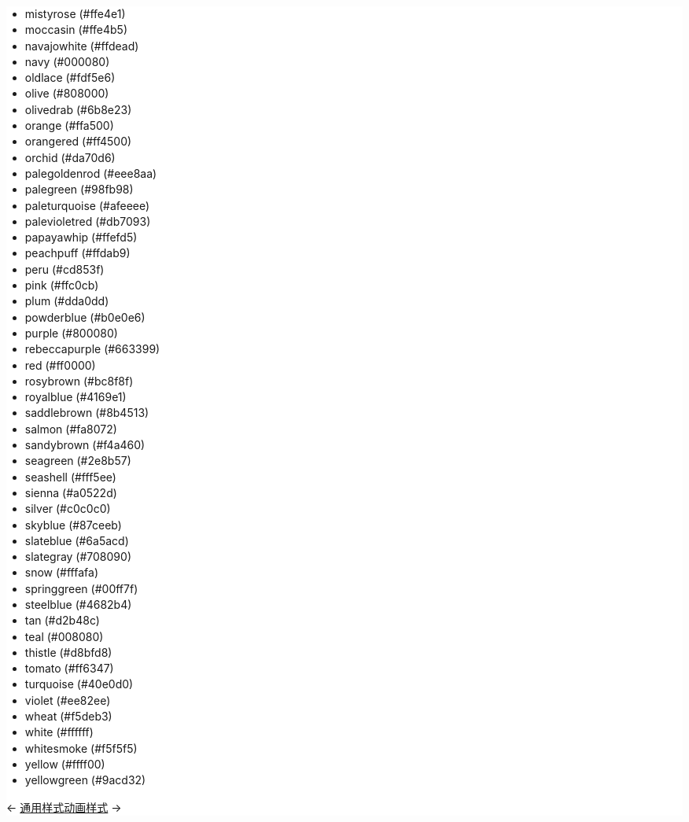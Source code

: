 - mistyrose (#ffe4e1)
- moccasin (#ffe4b5)
- navajowhite (#ffdead)
- navy (#000080)
- oldlace (#fdf5e6)
- olive (#808000)
- olivedrab (#6b8e23)
- orange (#ffa500)
- orangered (#ff4500)
- orchid (#da70d6)
- palegoldenrod (#eee8aa)
- palegreen (#98fb98)
- paleturquoise (#afeeee)
- palevioletred (#db7093)
- papayawhip (#ffefd5)
- peachpuff (#ffdab9)
- peru (#cd853f)
- pink (#ffc0cb)
- plum (#dda0dd)
- powderblue (#b0e0e6)
- purple (#800080)
- rebeccapurple (#663399)
- red (#ff0000)
- rosybrown (#bc8f8f)
- royalblue (#4169e1)
- saddlebrown (#8b4513)
- salmon (#fa8072)
- sandybrown (#f4a460)
- seagreen (#2e8b57)
- seashell (#fff5ee)
- sienna (#a0522d)
- silver (#c0c0c0)
- skyblue (#87ceeb)
- slateblue (#6a5acd)
- slategray (#708090)
- snow (#fffafa)
- springgreen (#00ff7f)
- steelblue (#4682b4)
- tan (#d2b48c)
- teal (#008080)
- thistle (#d8bfd8)
- tomato (#ff6347)
- turquoise (#40e0d0)
- violet (#ee82ee)
- wheat (#f5deb3)
- white (#ffffff)
- whitesmoke (#f5f5f5)
- yellow (#ffff00)
- yellowgreen (#9acd32)

←
[通用样式](https://iot.mi.com/vela/quickapp/zh/components/general/style.html)[动画样式](https://iot.mi.com/vela/quickapp/zh/components/general/animation-style.html)
→
